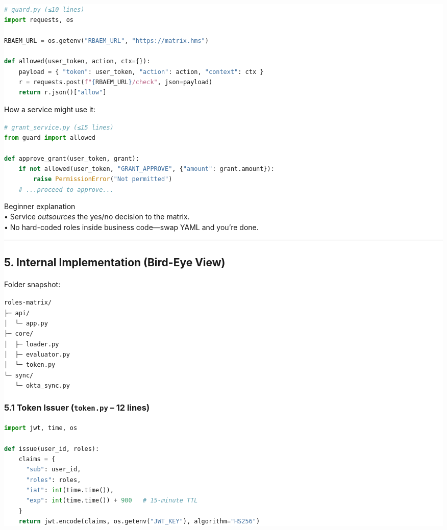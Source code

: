 ```python
# guard.py (≤10 lines)
import requests, os

RBAEM_URL = os.getenv("RBAEM_URL", "https://matrix.hms")

def allowed(user_token, action, ctx={}):
    payload = { "token": user_token, "action": action, "context": ctx }
    r = requests.post(f"{RBAEM_URL}/check", json=payload)
    return r.json()["allow"]
```

How a service might use it:

```python
# grant_service.py (≤15 lines)
from guard import allowed

def approve_grant(user_token, grant):
    if not allowed(user_token, "GRANT_APPROVE", {"amount": grant.amount}):
        raise PermissionError("Not permitted")
    # ...proceed to approve...
```

Beginner explanation  
• Service *outsources* the yes/no decision to the matrix.  
• No hard-coded roles inside business code—swap YAML and you’re done.

---

## 5. Internal Implementation (Bird-Eye View)

Folder snapshot:

```
roles-matrix/
├─ api/
│  └─ app.py
├─ core/
│  ├─ loader.py
│  ├─ evaluator.py
│  └─ token.py
└─ sync/
   └─ okta_sync.py
```

### 5.1 Token Issuer (`token.py` – 12 lines)

```python
import jwt, time, os

def issue(user_id, roles):
    claims = {
      "sub": user_id,
      "roles": roles,
      "iat": int(time.time()),
      "exp": int(time.time()) + 900   # 15-minute TTL
    }
    return jwt.encode(claims, os.getenv("JWT_KEY"), algorithm="HS256")
```

